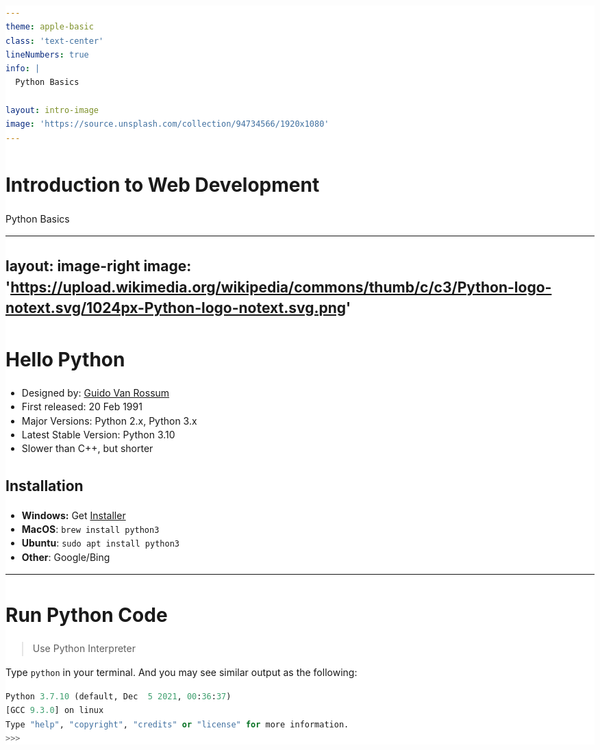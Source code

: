 ```yaml
---
theme: apple-basic
class: 'text-center'
lineNumbers: true
info: |
  Python Basics

layout: intro-image
image: 'https://source.unsplash.com/collection/94734566/1920x1080'
---
```


# Introduction to Web Development

Python Basics

---
layout: image-right
image: 'https://upload.wikimedia.org/wikipedia/commons/thumb/c/c3/Python-logo-notext.svg/1024px-Python-logo-notext.svg.png'
---

# Hello Python

- Designed by: [Guido Van Rossum](https://gvanrossum.github.io/)
- First released: 20 Feb 1991
- Major Versions: Python 2.x, Python 3.x
- Latest Stable Version: Python 3.10
- Slower than C++, but shorter

## Installation

- **Windows:** Get [Installer](https://python.org/downloads/)
- **MacOS**: `brew install python3`
- **Ubuntu**: `sudo apt install python3`
- **Other**: Google/Bing

---

# Run Python Code

> Use Python Interpreter

Type `python` in your terminal. And you may see similar output as the following:

```python
Python 3.7.10 (default, Dec  5 2021, 00:36:37)
[GCC 9.3.0] on linux
Type "help", "copyright", "credits" or "license" for more information.
>>>
```
